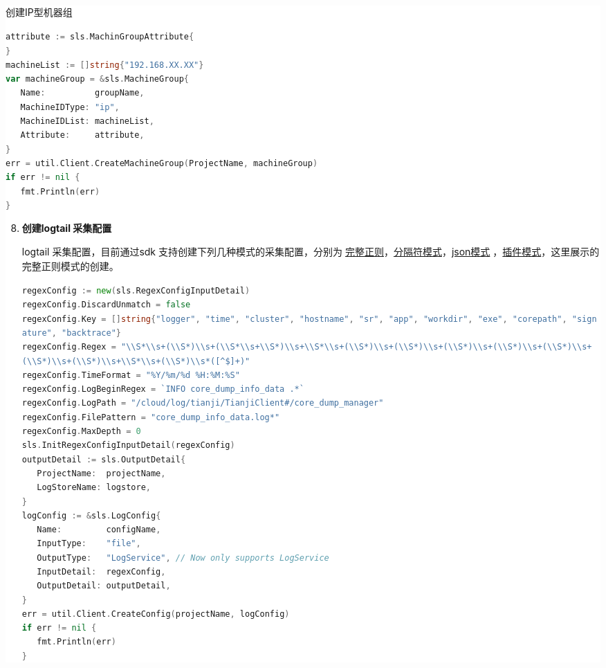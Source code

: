 创建IP型机器组
```go
attribute := sls.MachinGroupAttribute{
}
machineList := []string{"192.168.XX.XX"}
var machineGroup = &sls.MachineGroup{
   Name:          groupName,
   MachineIDType: "ip",
   MachineIDList: machineList,
   Attribute:     attribute,
}
err = util.Client.CreateMachineGroup(ProjectName, machineGroup)
if err != nil {
   fmt.Println(err)
}
```


8. **创建logtail 采集配置**

   logtail 采集配置，目前通过sdk 支持创建下列几种模式的采集配置，分别为 [完整正则](https://github.com/aliyun/aliyun-log-go-sdk/blob/master/example/config/log_config_common_regex.go)，[分隔符模式](https://github.com/aliyun/aliyun-log-go-sdk/blob/master/example/config/log_config_delimiter.go)，[json模式](https://github.com/aliyun/aliyun-log-go-sdk/blob/master/example/config/log_config_json.go) ，[插件模式](https://github.com/aliyun/aliyun-log-go-sdk/blob/master/example/config/log_config_plugin.go)，这里展示的完整正则模式的创建。

   ```go
   regexConfig := new(sls.RegexConfigInputDetail)
   regexConfig.DiscardUnmatch = false
   regexConfig.Key = []string{"logger", "time", "cluster", "hostname", "sr", "app", "workdir", "exe", "corepath", "signature", "backtrace"}
   regexConfig.Regex = "\\S*\\s+(\\S*)\\s+(\\S*\\s+\\S*)\\s+\\S*\\s+(\\S*)\\s+(\\S*)\\s+(\\S*)\\s+(\\S*)\\s+(\\S*)\\s+(\\S*)\\s+(\\S*)\\s+\\S*\\s+(\\S*)\\s*([^$]+)"
   regexConfig.TimeFormat = "%Y/%m/%d %H:%M:%S"
   regexConfig.LogBeginRegex = `INFO core_dump_info_data .*`
   regexConfig.LogPath = "/cloud/log/tianji/TianjiClient#/core_dump_manager"
   regexConfig.FilePattern = "core_dump_info_data.log*"
   regexConfig.MaxDepth = 0
   sls.InitRegexConfigInputDetail(regexConfig)
   outputDetail := sls.OutputDetail{
      ProjectName:  projectName,
      LogStoreName: logstore,
   }
   logConfig := &sls.LogConfig{
      Name:         configName,
      InputType:    "file",
      OutputType:   "LogService", // Now only supports LogService
      InputDetail:  regexConfig,
      OutputDetail: outputDetail,
   }
   err = util.Client.CreateConfig(projectName, logConfig)
   if err != nil {
      fmt.Println(err)
   }
   ```
